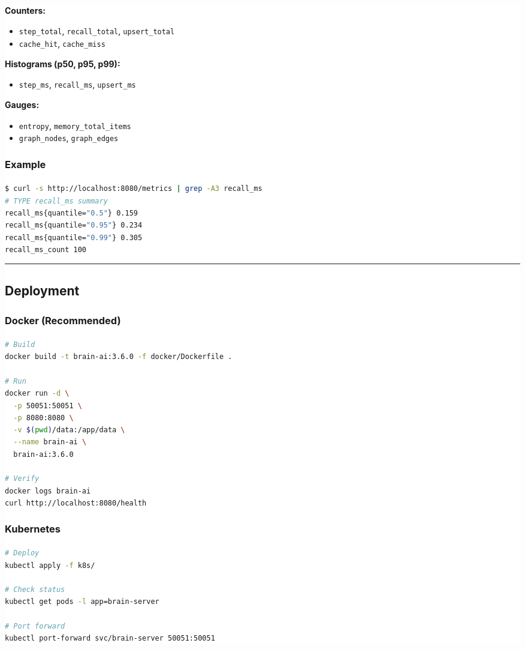 **Counters:**
- `step_total`, `recall_total`, `upsert_total`
- `cache_hit`, `cache_miss`

**Histograms (p50, p95, p99):**
- `step_ms`, `recall_ms`, `upsert_ms`

**Gauges:**
- `entropy`, `memory_total_items`
- `graph_nodes`, `graph_edges`

### Example

```bash
$ curl -s http://localhost:8080/metrics | grep -A3 recall_ms
# TYPE recall_ms summary
recall_ms{quantile="0.5"} 0.159
recall_ms{quantile="0.95"} 0.234
recall_ms{quantile="0.99"} 0.305
recall_ms_count 100
```

---

## Deployment

### Docker (Recommended)

```bash
# Build
docker build -t brain-ai:3.6.0 -f docker/Dockerfile .

# Run
docker run -d \
  -p 50051:50051 \
  -p 8080:8080 \
  -v $(pwd)/data:/app/data \
  --name brain-ai \
  brain-ai:3.6.0

# Verify
docker logs brain-ai
curl http://localhost:8080/health
```

### Kubernetes

```bash
# Deploy
kubectl apply -f k8s/

# Check status
kubectl get pods -l app=brain-server

# Port forward
kubectl port-forward svc/brain-server 50051:50051
```
